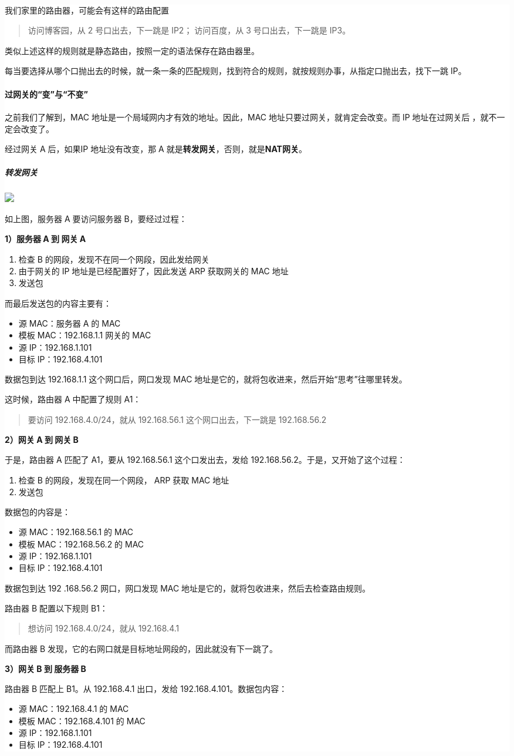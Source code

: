我们家里的路由器，可能会有这样的路由配置
> 访问博客园，从 2 号口出去，下一跳是 IP2；
> 访问百度，从 3 号口出去，下一跳是 IP3。

类似上述这样的规则就是静态路由，按照一定的语法保存在路由器里。

每当要选择从哪个口抛出去的时候，就一条一条的匹配规则，找到符合的规则，就按规则办事，从指定口抛出去，找下一跳 IP。

#### 过网关的“变”与“不变”
之前我们了解到，MAC 地址是一个局域网内才有效的地址。因此，MAC 地址只要过网关，就肯定会改变。而 IP 地址在过网关后 ，就不一定会改变了。

经过网关 A 后，如果IP 地址没有改变，那 A 就是**转发网关**，否则，就是**NAT网关**。

##### 转发网关

![](https://img2018.cnblogs.com/blog/861679/201811/861679-20181120183127766-1231266411.png)

如上图，服务器 A 要访问服务器 B，要经过过程：

**1）服务器 A 到 网关 A**

1. 检查 B 的网段，发现不在同一个网段，因此发给网关
2. 由于网关的 IP 地址是已经配置好了，因此发送 ARP 获取网关的 MAC 地址
3. 发送包

而最后发送包的内容主要有：
- 源 MAC：服务器 A 的 MAC
- 模板 MAC：192.168.1.1 网关的 MAC
- 源 IP：192.168.1.101
- 目标 IP：192.168.4.101

数据包到达 192.168.1.1 这个网口后，网口发现 MAC 地址是它的，就将包收进来，然后开始“思考”往哪里转发。

这时候，路由器 A 中配置了规则 A1：
> 要访问 192.168.4.0/24，就从 192.168.56.1 这个网口出去，下一跳是 192.168.56.2

**2）网关 A 到 网关 B**

于是，路由器 A 匹配了 A1，要从 192.168.56.1 这个口发出去，发给 192.168.56.2。于是，又开始了这个过程：
1. 检查 B 的网段，发现在同一个网段， ARP 获取 MAC 地址
2. 发送包

数据包的内容是：
- 源 MAC：192.168.56.1 的 MAC
- 模板 MAC：192.168.56.2 的 MAC
- 源 IP：192.168.1.101
- 目标 IP：192.168.4.101

数据包到达 192 .168.56.2 网口，网口发现 MAC 地址是它的，就将包收进来，然后去检查路由规则。

路由器 B 配置以下规则 B1：
> 想访问 192.168.4.0/24，就从 192.168.4.1 

而路由器 B 发现，它的右网口就是目标地址网段的，因此就没有下一跳了。

**3）网关 B 到 服务器 B**

路由器 B 匹配上 B1。从 192.168.4.1 出口，发给 192.168.4.101。数据包内容：
- 源 MAC：192.168.4.1 的 MAC
- 模板 MAC：192.168.4.101 的 MAC
- 源 IP：192.168.1.101
- 目标 IP：192.168.4.101
